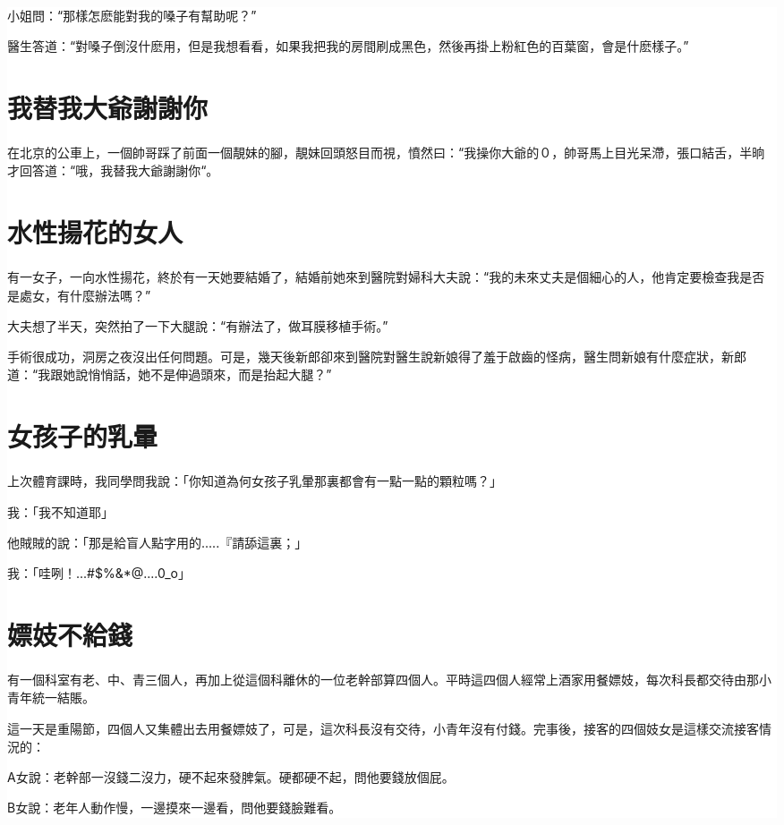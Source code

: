 小姐問：“那樣怎麽能對我的嗓子有幫助呢？”

醫生答道：“對嗓子倒沒什麽用，但是我想看看，如果我把我的房間刷成黑色，然後再掛上粉紅色的百葉窗，會是什麽樣子。”





# 我替我大爺謝謝你





在北京的公車上，一個帥哥踩了前面一個靚妹的腳，靚妹回頭怒目而視，憤然曰：“我操你大爺的０，帥哥馬上目光呆滯，張口結舌，半晌才回答道：“哦，我替我大爺謝謝你“。





# 水性揚花的女人





有一女子，一向水性揚花，終於有一天她要結婚了，結婚前她來到醫院對婦科大夫說：“我的未來丈夫是個細心的人，他肯定要檢查我是否是處女，有什麼辦法嗎？”

大夫想了半天，突然拍了一下大腿說：“有辦法了，做耳膜移植手術。”

手術很成功，洞房之夜沒出任何問題。可是，幾天後新郎卻來到醫院對醫生說新娘得了羞于啟齒的怪病，醫生問新娘有什麼症狀，新郎道：“我跟她說悄悄話，她不是伸過頭來，而是抬起大腿？”





# 女孩子的乳暈





上次體育課時，我同學問我說：「你知道為何女孩子乳暈那裏都會有一點一點的顆粒嗎？」

我：「我不知道耶」

他賊賊的說：「那是給盲人點字用的.....『請舔這裏；」

我：「哇咧！...#$%&*@....0_o」





# 嫖妓不給錢





有一個科室有老、中、青三個人，再加上從這個科離休的一位老幹部算四個人。平時這四個人經常上酒家用餐嫖妓，每次科長都交待由那小青年統一結賬。

這一天是重陽節，四個人又集體出去用餐嫖妓了，可是，這次科長沒有交待，小青年沒有付錢。完事後，接客的四個妓女是這樣交流接客情況的：

A女說：老幹部一沒錢二沒力，硬不起來發脾氣。硬都硬不起，問他要錢放個屁。

B女說：老年人動作慢，一邊摸來一邊看，問他要錢臉難看。
